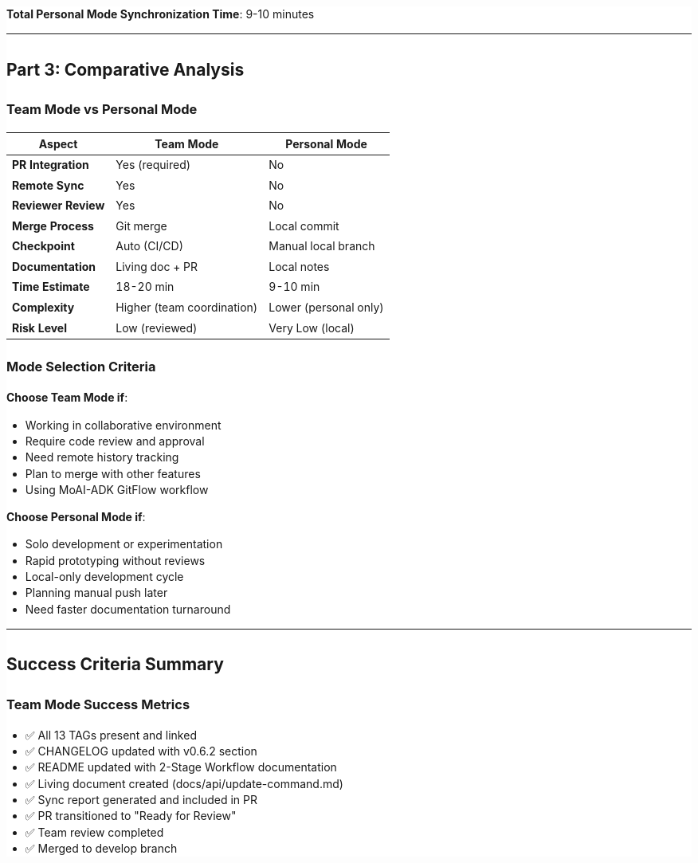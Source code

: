 **Total Personal Mode Synchronization Time**: 9-10 minutes

---

## Part 3: Comparative Analysis

### Team Mode vs Personal Mode

| Aspect | Team Mode | Personal Mode |
|--------|-----------|---------------|
| **PR Integration** | Yes (required) | No |
| **Remote Sync** | Yes | No |
| **Reviewer Review** | Yes | No |
| **Merge Process** | Git merge | Local commit |
| **Checkpoint** | Auto (CI/CD) | Manual local branch |
| **Documentation** | Living doc + PR | Local notes |
| **Time Estimate** | 18-20 min | 9-10 min |
| **Complexity** | Higher (team coordination) | Lower (personal only) |
| **Risk Level** | Low (reviewed) | Very Low (local) |

### Mode Selection Criteria

**Choose Team Mode if**:
- Working in collaborative environment
- Require code review and approval
- Need remote history tracking
- Plan to merge with other features
- Using MoAI-ADK GitFlow workflow

**Choose Personal Mode if**:
- Solo development or experimentation
- Rapid prototyping without reviews
- Local-only development cycle
- Planning manual push later
- Need faster documentation turnaround

---

## Success Criteria Summary

### Team Mode Success Metrics

- ✅ All 13 TAGs present and linked
- ✅ CHANGELOG updated with v0.6.2 section
- ✅ README updated with 2-Stage Workflow documentation
- ✅ Living document created (docs/api/update-command.md)
- ✅ Sync report generated and included in PR
- ✅ PR transitioned to "Ready for Review"
- ✅ Team review completed
- ✅ Merged to develop branch
